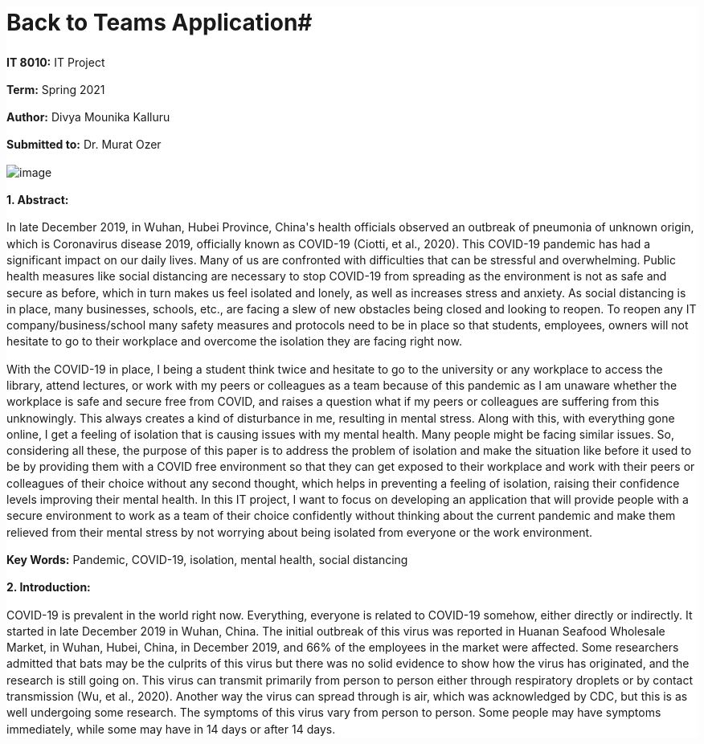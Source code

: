 # Back to Teams Application#
**IT 8010:** IT Project

**Term:** Spring 2021

**Author:** Divya Mounika Kalluru

**Submitted to:** Dr. Murat Ozer

![image](https://user-images.githubusercontent.com/71857062/109552900-5be4a800-7aa0-11eb-9b32-e452277c4525.png)

**1. Abstract:**

In late December 2019, in Wuhan, Hubei Province, China's health officials observed an outbreak of pneumonia of unknown origin, which is Coronavirus disease 2019, officially known as COVID-19 (Ciotti, et al., 2020). This COVID-19 pandemic has had a significant impact on our daily lives. Many of us are confronted with difficulties that can be stressful and overwhelming. Public health measures like social distancing are necessary to stop COVID-19 from spreading as the environment is not as safe and secure as before, which in turn makes us feel isolated and lonely, as well as increases stress and anxiety. As social distancing is in place, many businesses, schools, etc., are facing a slew of new obstacles being closed and looking to reopen. To reopen any IT company/business/school many safety measures and protocols need to be in place so that students, employees, owners will not hesitate to go to their workplace and overcome the isolation they are facing right now.

With the COVID-19 in place, I being a student think twice and hesitate to go to the university or any workplace to access the library, attend lectures, or work with my peers or colleagues as a team because of this pandemic as I am unaware whether the workplace is safe and secure free from COVID, and raises a question what if my peers or colleagues are suffering from this unknowingly. This always creates a kind of disturbance in me, resulting in mental stress. Along with this, with everything gone online, I get a feeling of isolation that is causing issues with my mental health. Many people might be facing similar issues. So, considering all these, the purpose of this paper is to address the problem of isolation and make the situation like before it used to be by providing them with a COVID free environment so that they can get exposed to their workplace and work with their peers or colleagues of their choice without any second thought, which helps in preventing a feeling of isolation, raising their confidence levels improving their mental health. In this IT project, I want to focus on developing an application that will provide people with a secure environment to work as a team of their choice confidently without thinking about the current pandemic and make them relieved from their mental stress by not worrying about being isolated from everyone or the work environment.

**Key Words:** Pandemic, COVID-19, isolation, mental health, social distancing

**2. Introduction:**

COVID-19 is prevalent in the world right now. Everything, everyone is related to COVID-19 somehow, either directly or indirectly. It started in late December 2019 in Wuhan, China. The initial outbreak of this virus was reported in Huanan Seafood Wholesale Market, in Wuhan, Hubei, China, in December 2019, and 66% of the employees in the market were affected. Some researchers admitted that bats may be the culprits of this virus but there was no solid evidence to show how the virus has originated, and the research is still going on.  This virus can transmit primarily from person to person either through respiratory droplets or by contact transmission (Wu, et al., 2020). Another way the virus can spread through is air, which was acknowledged by CDC, but this is as well undergoing some research. The symptoms of this virus vary from person to person. Some people may have symptoms immediately, while some may have in 14 days or after 14 days.  
